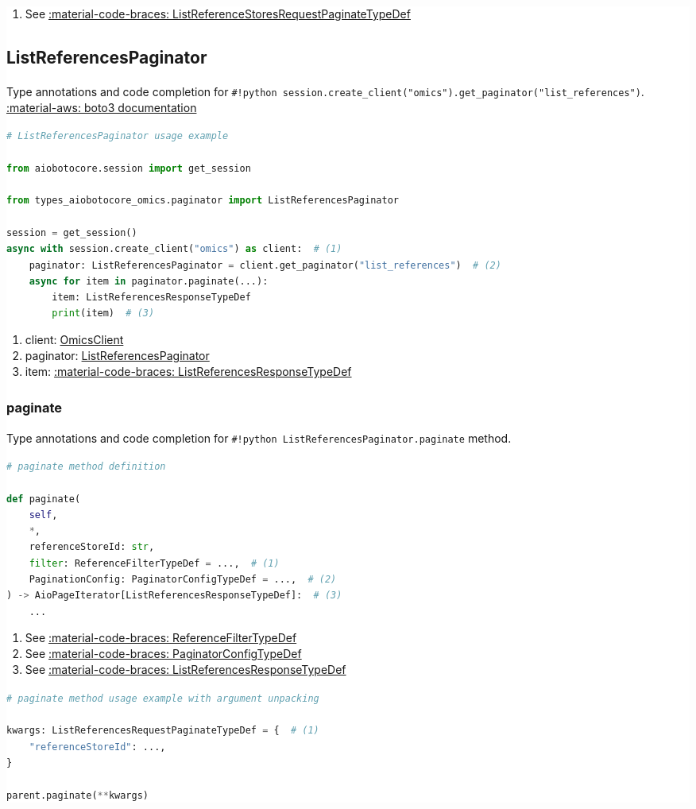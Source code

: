 1. See [:material-code-braces: ListReferenceStoresRequestPaginateTypeDef](./type_defs.md#listreferencestoresrequestpaginatetypedef) 
## ListReferencesPaginator

Type annotations and code completion for `#!python session.create_client("omics").get_paginator("list_references")`.
[:material-aws: boto3 documentation](https://boto3.amazonaws.com/v1/documentation/api/latest/reference/services/omics/paginator/ListReferences.html#Omics.Paginator.ListReferences)

```python
# ListReferencesPaginator usage example

from aiobotocore.session import get_session

from types_aiobotocore_omics.paginator import ListReferencesPaginator

session = get_session()
async with session.create_client("omics") as client:  # (1)
    paginator: ListReferencesPaginator = client.get_paginator("list_references")  # (2)
    async for item in paginator.paginate(...):
        item: ListReferencesResponseTypeDef
        print(item)  # (3)
```

1. client: [OmicsClient](./client.md)
2. paginator: [ListReferencesPaginator](./paginators.md#listreferencespaginator)
3. item: [:material-code-braces: ListReferencesResponseTypeDef](./type_defs.md#listreferencesresponsetypedef) 


### paginate

Type annotations and code completion for `#!python ListReferencesPaginator.paginate` method.

```python
# paginate method definition

def paginate(
    self,
    *,
    referenceStoreId: str,
    filter: ReferenceFilterTypeDef = ...,  # (1)
    PaginationConfig: PaginatorConfigTypeDef = ...,  # (2)
) -> AioPageIterator[ListReferencesResponseTypeDef]:  # (3)
    ...
```

1. See [:material-code-braces: ReferenceFilterTypeDef](./type_defs.md#referencefiltertypedef) 
2. See [:material-code-braces: PaginatorConfigTypeDef](./type_defs.md#paginatorconfigtypedef) 
3. See [:material-code-braces: ListReferencesResponseTypeDef](./type_defs.md#listreferencesresponsetypedef) 


```python
# paginate method usage example with argument unpacking

kwargs: ListReferencesRequestPaginateTypeDef = {  # (1)
    "referenceStoreId": ...,
}

parent.paginate(**kwargs)
```
